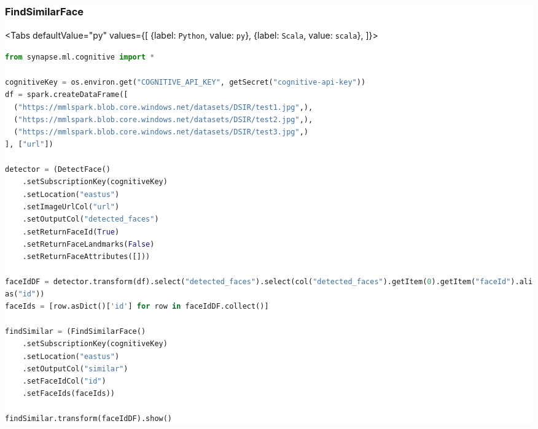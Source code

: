 ```scala
```

</TabItem>
</Tabs>

<DocTable className="DetectFace"
py="synapse.ml.cognitive.html#module-synapse.ml.cognitive.DetectFace"
scala="com/microsoft/azure/synapse/ml/cognitive/DetectFace.html"
sourceLink="https://github.com/microsoft/SynapseML/blob/master/cognitive/src/main/scala/com/microsoft/azure/synapse/ml/cognitive/Face.scala" />


### FindSimilarFace

<Tabs
defaultValue="py"
values={[
{label: `Python`, value: `py`},
{label: `Scala`, value: `scala`},
]}>
<TabItem value="py">






```python
from synapse.ml.cognitive import *

cognitiveKey = os.environ.get("COGNITIVE_API_KEY", getSecret("cognitive-api-key"))
df = spark.createDataFrame([
  ("https://mmlspark.blob.core.windows.net/datasets/DSIR/test1.jpg",),
  ("https://mmlspark.blob.core.windows.net/datasets/DSIR/test2.jpg",),
  ("https://mmlspark.blob.core.windows.net/datasets/DSIR/test3.jpg",)
], ["url"])

detector = (DetectFace()
    .setSubscriptionKey(cognitiveKey)
    .setLocation("eastus")
    .setImageUrlCol("url")
    .setOutputCol("detected_faces")
    .setReturnFaceId(True)
    .setReturnFaceLandmarks(False)
    .setReturnFaceAttributes([]))

faceIdDF = detector.transform(df).select("detected_faces").select(col("detected_faces").getItem(0).getItem("faceId").alias("id"))
faceIds = [row.asDict()['id'] for row in faceIdDF.collect()]

findSimilar = (FindSimilarFace()
    .setSubscriptionKey(cognitiveKey)
    .setLocation("eastus")
    .setOutputCol("similar")
    .setFaceIdCol("id")
    .setFaceIds(faceIds))

findSimilar.transform(faceIdDF).show()
```
